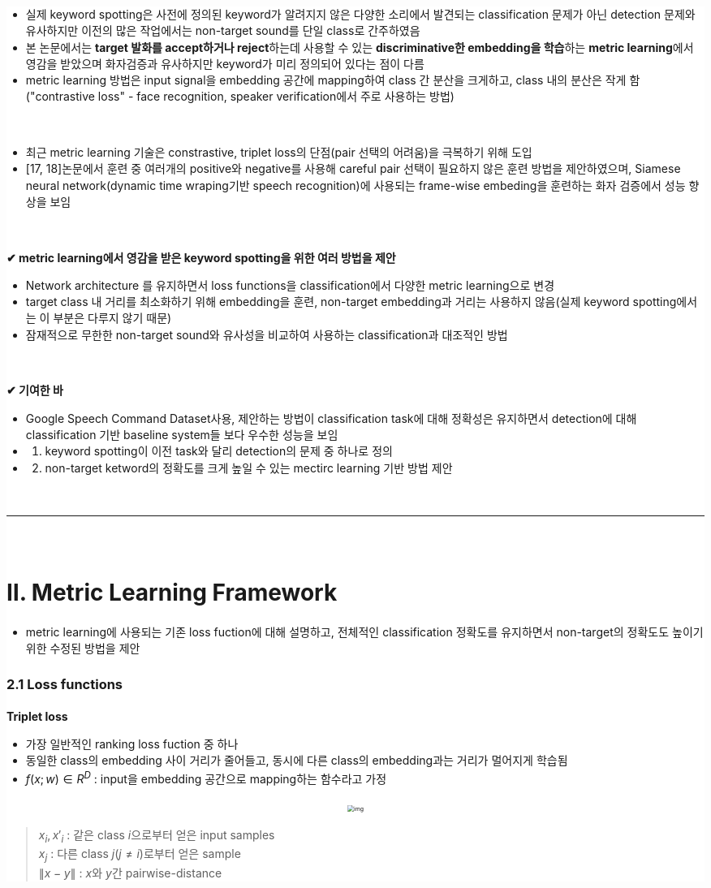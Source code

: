 - 실제 keyword spotting은 사전에 정의된 keyword가 알려지지 않은 다양한 소리에서 발견되는 classification 문제가 아닌 detection 문제와 유사하지만 이전의 많은 작업에서는 non-target sound를 단일 class로 간주하였음
- 본 논문에서는 **target 발화를 accept하거나 reject**하는데 사용할 수 있는 **discriminative한 embedding을 학습**하는 **metric learning**에서 영감을 받았으며 화자검증과 유사하지만 keyword가 미리 정의되어 있다는 점이 다름
- metric learning 방법은 input signal을 embedding 공간에 mapping하여 class 간 분산을 크게하고, class 내의 분산은 작게 함 ("contrastive loss" - face recognition, speaker verification에서 주로 사용하는 방법)

<br/>

- 최근 metric learning 기술은 constrastive, triplet loss의 단점(pair 선택의 어려움)을 극복하기 위해 도입
- [17, 18]논문에서 훈련 중 여러개의 positive와 negative를 사용해 careful pair 선택이 필요하지 않은 훈련 방법을 제안하였으며, Siamese neural network(dynamic time wraping기반 speech recognition)에 사용되는 frame-wise embeding을 훈련하는 화자 검증에서 성능 향상을 보임

<br/>

**✔ metric learning에서 영감을 받은 keyword spotting을 위한 여러 방법을 제안**

-  Network architecture 를 유지하면서 loss functions을 classification에서 다양한 metric learning으로 변경
-  target class 내 거리를 최소화하기 위해 embedding을 훈련, non-target embedding과 거리는 사용하지 않음(실제 keyword spotting에서는 이 부분은 다루지 않기 때문)
-  잠재적으로 무한한 non-target sound와 유사성을 비교하여 사용하는 classification과 대조적인 방법

<br/>

**✔ 기여한 바**

- Google Speech Command Dataset사용, 제안하는 방법이 classification task에 대해 정확성은 유지하면서 detection에 대해 classification 기반 baseline system들 보다 우수한 성능을 보임
- 1) keyword spotting이 이전 task와 달리 detection의 문제 중 하나로 정의
- 2) non-target ketword의 정확도를 크게 높일 수 있는 mectirc learning 기반 방법 제안


<br/>

---

<br/>


# **Ⅱ. Metric Learning Framework**

- metric learning에 사용되는 기존 loss fuction에 대해 설명하고, 전체적인 classification 정확도를 유지하면서 non-target의 정확도도 높이기 위한 수정된 방법을 제안


### **2.1 Loss functions**

**Triplet loss**

- 가장 일반적인 ranking loss fuction 중 하나
- 동일한 class의 embedding 사이 거리가 줄어들고, 동시에 다른 class의 embedding과는 거리가 멀어지게 학습됨
- $f(x;w) ∈ R^D$ : input을 embedding 공간으로 mapping하는 함수라고 가정

<center><img src="https://user-images.githubusercontent.com/46676700/95653158-5a3a3800-0b31-11eb-94ce-6f077868a0f7.png" alt="img" style="zoom: 50%;" /></center>


> $x_i, {x'}_i$ : 같은 class $i$으로부터 얻은 input samples  
> $x_j$ : 다른 class $j(j{\neq}i)$로부터 얻은 sample  
> $\|{x-y}\|$ : $x$와 $y$간 pairwise-distance
